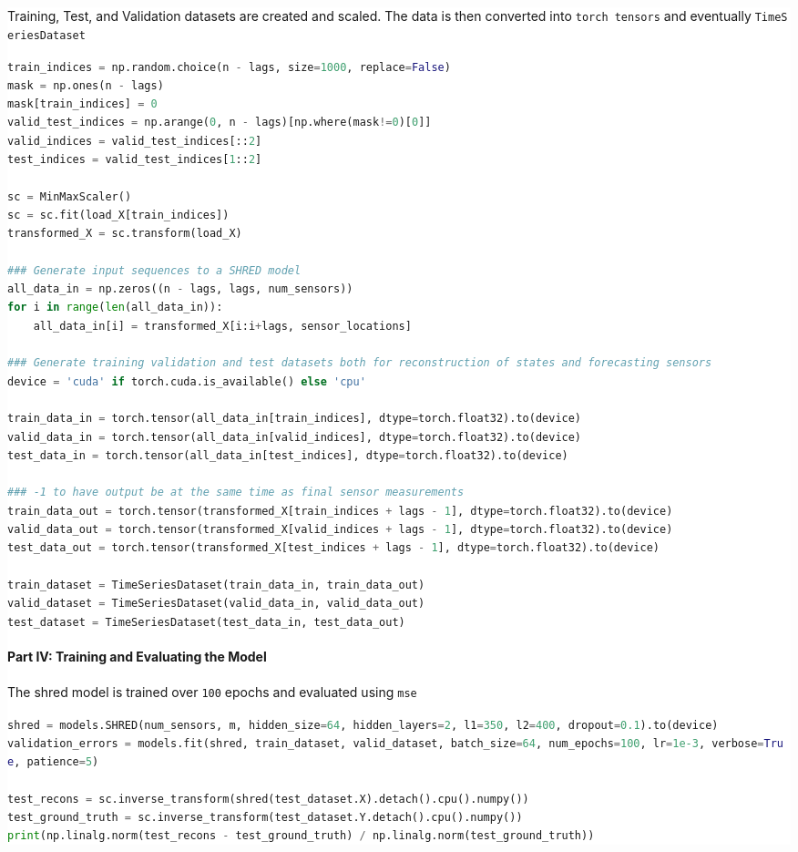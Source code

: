 Training, Test, and Validation datasets are created and scaled. The data is then converted into `torch tensors` and eventually `TimeSeriesDataset`

```python
train_indices = np.random.choice(n - lags, size=1000, replace=False)
mask = np.ones(n - lags)
mask[train_indices] = 0
valid_test_indices = np.arange(0, n - lags)[np.where(mask!=0)[0]]
valid_indices = valid_test_indices[::2]
test_indices = valid_test_indices[1::2]

sc = MinMaxScaler()
sc = sc.fit(load_X[train_indices])
transformed_X = sc.transform(load_X)

### Generate input sequences to a SHRED model
all_data_in = np.zeros((n - lags, lags, num_sensors))
for i in range(len(all_data_in)):
    all_data_in[i] = transformed_X[i:i+lags, sensor_locations]

### Generate training validation and test datasets both for reconstruction of states and forecasting sensors
device = 'cuda' if torch.cuda.is_available() else 'cpu'

train_data_in = torch.tensor(all_data_in[train_indices], dtype=torch.float32).to(device)
valid_data_in = torch.tensor(all_data_in[valid_indices], dtype=torch.float32).to(device)
test_data_in = torch.tensor(all_data_in[test_indices], dtype=torch.float32).to(device)

### -1 to have output be at the same time as final sensor measurements
train_data_out = torch.tensor(transformed_X[train_indices + lags - 1], dtype=torch.float32).to(device)
valid_data_out = torch.tensor(transformed_X[valid_indices + lags - 1], dtype=torch.float32).to(device)
test_data_out = torch.tensor(transformed_X[test_indices + lags - 1], dtype=torch.float32).to(device)

train_dataset = TimeSeriesDataset(train_data_in, train_data_out)
valid_dataset = TimeSeriesDataset(valid_data_in, valid_data_out)
test_dataset = TimeSeriesDataset(test_data_in, test_data_out)
```

#### Part IV: Training and Evaluating the Model

The shred model is trained over `100` epochs and evaluated using `mse`

```python
shred = models.SHRED(num_sensors, m, hidden_size=64, hidden_layers=2, l1=350, l2=400, dropout=0.1).to(device)
validation_errors = models.fit(shred, train_dataset, valid_dataset, batch_size=64, num_epochs=100, lr=1e-3, verbose=True, patience=5)

test_recons = sc.inverse_transform(shred(test_dataset.X).detach().cpu().numpy())
test_ground_truth = sc.inverse_transform(test_dataset.Y.detach().cpu().numpy())
print(np.linalg.norm(test_recons - test_ground_truth) / np.linalg.norm(test_ground_truth))
```
